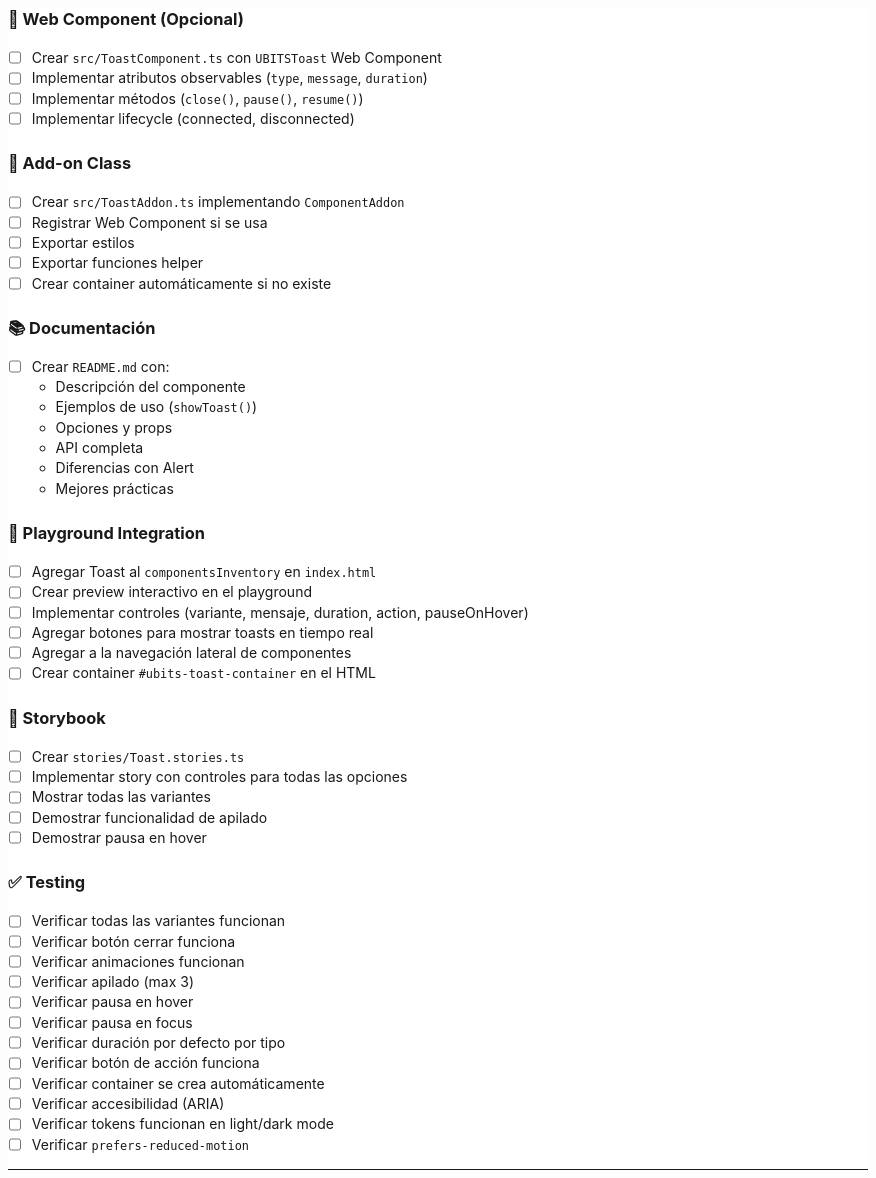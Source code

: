 ### 🧩 Web Component (Opcional)
- [ ] Crear `src/ToastComponent.ts` con `UBITSToast` Web Component
- [ ] Implementar atributos observables (`type`, `message`, `duration`)
- [ ] Implementar métodos (`close()`, `pause()`, `resume()`)
- [ ] Implementar lifecycle (connected, disconnected)

### 🔌 Add-on Class
- [ ] Crear `src/ToastAddon.ts` implementando `ComponentAddon`
- [ ] Registrar Web Component si se usa
- [ ] Exportar estilos
- [ ] Exportar funciones helper
- [ ] Crear container automáticamente si no existe

### 📚 Documentación
- [ ] Crear `README.md` con:
  - Descripción del componente
  - Ejemplos de uso (`showToast()`)
  - Opciones y props
  - API completa
  - Diferencias con Alert
  - Mejores prácticas

### 🧪 Playground Integration
- [ ] Agregar Toast al `componentsInventory` en `index.html`
- [ ] Crear preview interactivo en el playground
- [ ] Implementar controles (variante, mensaje, duration, action, pauseOnHover)
- [ ] Agregar botones para mostrar toasts en tiempo real
- [ ] Agregar a la navegación lateral de componentes
- [ ] Crear container `#ubits-toast-container` en el HTML

### 📖 Storybook
- [ ] Crear `stories/Toast.stories.ts`
- [ ] Implementar story con controles para todas las opciones
- [ ] Mostrar todas las variantes
- [ ] Demostrar funcionalidad de apilado
- [ ] Demostrar pausa en hover

### ✅ Testing
- [ ] Verificar todas las variantes funcionan
- [ ] Verificar botón cerrar funciona
- [ ] Verificar animaciones funcionan
- [ ] Verificar apilado (max 3)
- [ ] Verificar pausa en hover
- [ ] Verificar pausa en focus
- [ ] Verificar duración por defecto por tipo
- [ ] Verificar botón de acción funciona
- [ ] Verificar container se crea automáticamente
- [ ] Verificar accesibilidad (ARIA)
- [ ] Verificar tokens funcionan en light/dark mode
- [ ] Verificar `prefers-reduced-motion`

---